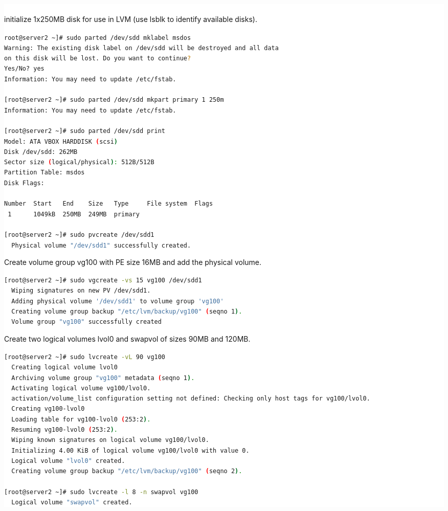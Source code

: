 \
initialize 1x250MB disk for use in LVM (use lsblk to identify available disks). 
```bash
root@server2 ~]# sudo parted /dev/sdd mklabel msdos
Warning: The existing disk label on /dev/sdd will be destroyed and all data
on this disk will be lost. Do you want to continue?
Yes/No? yes                                                               
Information: You may need to update /etc/fstab.

[root@server2 ~]# sudo parted /dev/sdd mkpart primary 1 250m              
Information: You may need to update /etc/fstab.

[root@server2 ~]# sudo parted /dev/sdd print                              
Model: ATA VBOX HARDDISK (scsi)
Disk /dev/sdd: 262MB
Sector size (logical/physical): 512B/512B
Partition Table: msdos
Disk Flags: 

Number  Start   End    Size   Type     File system  Flags
 1      1049kB  250MB  249MB  primary
 
[root@server2 ~]# sudo pvcreate /dev/sdd1
  Physical volume "/dev/sdd1" successfully created.

```

Create volume group vg100 with PE size 16MB and add the physical volume. 
```bash
[root@server2 ~]# sudo vgcreate -vs 15 vg100 /dev/sdd1
  Wiping signatures on new PV /dev/sdd1.
  Adding physical volume '/dev/sdd1' to volume group 'vg100'
  Creating volume group backup "/etc/lvm/backup/vg100" (seqno 1).
  Volume group "vg100" successfully created
```

Create two logical volumes lvol0 and swapvol of sizes 90MB and 120MB. 
```bash
[root@server2 ~]# sudo lvcreate -vL 90 vg100
  Creating logical volume lvol0
  Archiving volume group "vg100" metadata (seqno 1).
  Activating logical volume vg100/lvol0.
  activation/volume_list configuration setting not defined: Checking only host tags for vg100/lvol0.
  Creating vg100-lvol0
  Loading table for vg100-lvol0 (253:2).
  Resuming vg100-lvol0 (253:2).
  Wiping known signatures on logical volume vg100/lvol0.
  Initializing 4.00 KiB of logical volume vg100/lvol0 with value 0.
  Logical volume "lvol0" created.
  Creating volume group backup "/etc/lvm/backup/vg100" (seqno 2).

[root@server2 ~]# sudo lvcreate -l 8 -n swapvol vg100
  Logical volume "swapvol" created.
```
